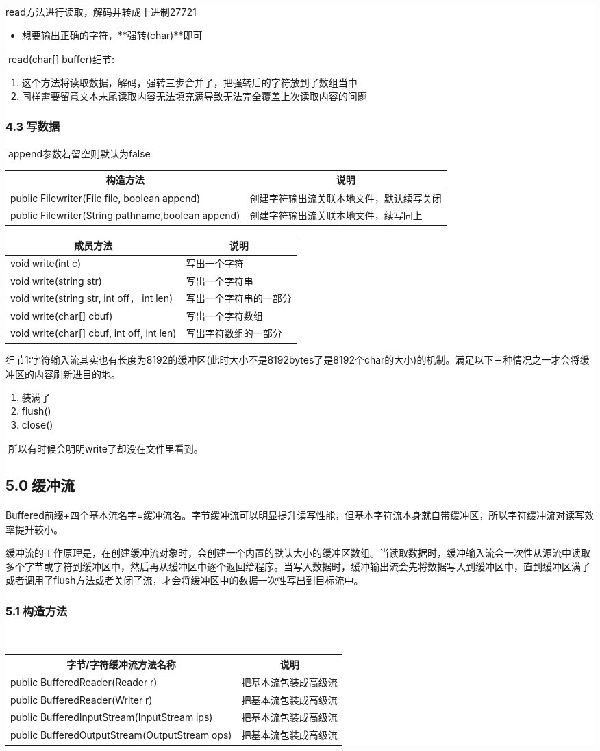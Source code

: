    read方法进行读取，解码并转成十进制27721

 - 想要输出正确的字符，**强转(char)**即可

​	read(char[] buffer)细节:

1. 这个方法将读取数据，解码，强转三步合并了，把强转后的字符放到了数组当中
1. 同样需要留意文本末尾读取内容无法填充满导致<u>无法完全覆盖</u>上次读取内容的问题



### 4.3	写数据

​	append参数若留空则默认为false

| 构造方法                                          | 说明                                     |
| ------------------------------------------------- | ---------------------------------------- |
| public Filewriter(File file, boolean append)      | 创建字符输出流关联本地文件，默认续写关闭 |
| public Filewriter(String pathname,boolean append) | 创建字符输出流关联本地文件，续写同上     |



| 成员方法                                  | 说明                   |
| ----------------------------------------- | ---------------------- |
| void write(int c)                         | 写出一个字符           |
| void write(string str)                    | 写出一个字符串         |
| void write(string str, int off， int len) | 写出一个字符串的一部分 |
| void write(char[] cbuf)                   | 写出一个字符数组       |
| void write(char[] cbuf, int off, int len) | 写出字符数组的一部分   |

​	细节1:字符输入流其实也有长度为8192的缓冲区(此时大小不是8192bytes了是8192个char的大小)的机制。满足以下三种情况之一才会将缓冲区的内容刷新进目的地。

1. 装满了
2. flush()
3. close()

​	所以有时候会明明write了却没在文件里看到。

## 5.0	缓冲流

​	Buffered前缀+四个基本流名字=缓冲流名。字节缓冲流可以明显提升读写性能，但基本字符流本身就自带缓冲区，所以字符缓冲流对读写效率提升较小。

​	缓冲流的工作原理是，在创建缓冲流对象时，会创建一个内置的默认大小的缓冲区数组。当读取数据时，缓冲输入流会一次性从源流中读取多个字节或字符到缓冲区中，然后再从缓冲区中逐个返回给程序。当写入数据时，缓冲输出流会先将数据写入到缓冲区中，直到缓冲区满了或者调用了flush方法或者关闭了流，才会将缓冲区中的数据一次性写出到目标流中。

### 5.1	构造方法

​	

| 字节/字符缓冲流方法名称                       | 说明                 |
| --------------------------------------------- | -------------------- |
| public BufferedReader(Reader r)               | 把基本流包装成高级流 |
| public BufferedReader(Writer r)               | 把基本流包装成高级流 |
| public BufferedInputStream(InputStream ips)   | 把基本流包装成高级流 |
| public BufferedOutputStream(OutputStream ops) | 把基本流包装成高级流 |
